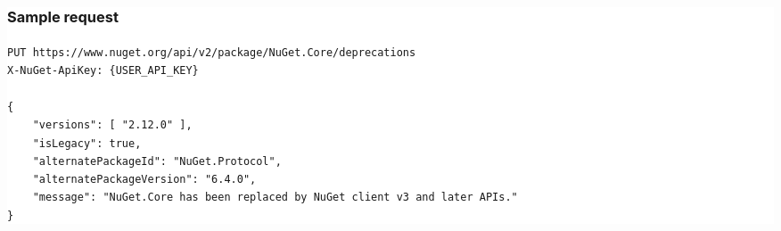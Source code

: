 ### Sample request

```
PUT https://www.nuget.org/api/v2/package/NuGet.Core/deprecations
X-NuGet-ApiKey: {USER_API_KEY}

{
    "versions": [ "2.12.0" ],
    "isLegacy": true,
    "alternatePackageId": "NuGet.Protocol",
    "alternatePackageVersion": "6.4.0",
    "message": "NuGet.Core has been replaced by NuGet client v3 and later APIs."
}
```
